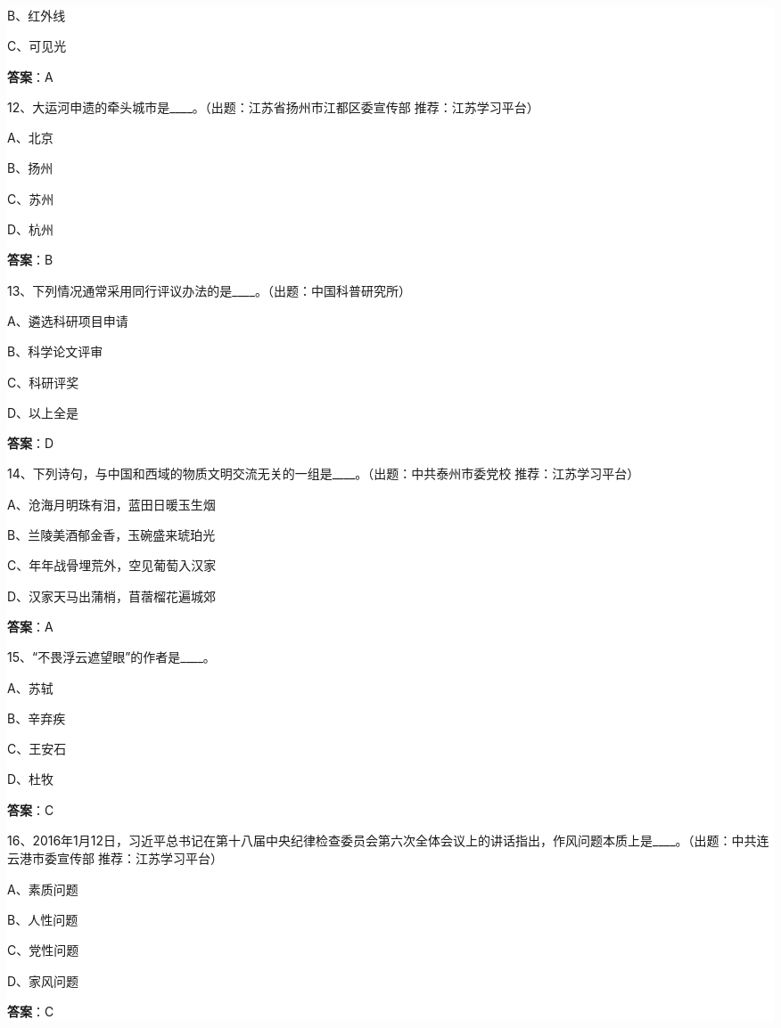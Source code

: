 B、红外线 

C、可见光 

**答案**：A 

12、大运河申遗的牵头城市是____。（出题：江苏省扬州市江都区委宣传部  推荐：江苏学习平台） 

A、北京 

B、扬州 

C、苏州 

D、杭州 

**答案**：B 

13、下列情况通常采用同行评议办法的是____。（出题：中国科普研究所） 

A、遴选科研项目申请 

B、科学论文评审 

C、科研评奖 

D、以上全是 

**答案**：D 

14、下列诗句，与中国和西域的物质文明交流无关的一组是____。（出题：中共泰州市委党校  推荐：江苏学习平台） 

A、沧海月明珠有泪，蓝田日暖玉生烟 

B、兰陵美酒郁金香，玉碗盛来琥珀光 

C、年年战骨埋荒外，空见葡萄入汉家 

D、汉家天马出蒲梢，苜蓿榴花遍城郊 

**答案**：A 

15、“不畏浮云遮望眼”的作者是____。 

A、苏轼 

B、辛弃疾 

C、王安石 

D、杜牧 

**答案**：C 

16、2016年1月12日，习近平总书记在第十八届中央纪律检查委员会第六次全体会议上的讲话指出，作风问题本质上是____。（出题：中共连云港市委宣传部  推荐：江苏学习平台） 

A、素质问题 

B、人性问题 

C、党性问题 

D、家风问题 

**答案**：C 
